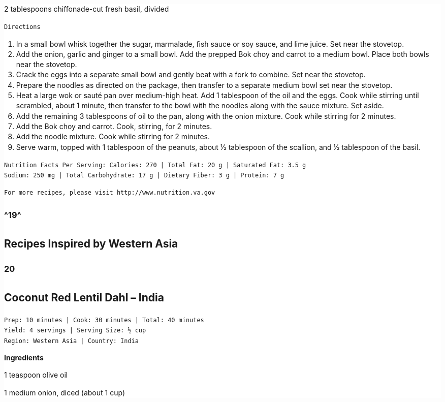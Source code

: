 2 tablespoons chiffonade-cut fresh basil, divided

```
Directions
```
1. In a small bowl whisk together the sugar, marmalade, fish
    sauce or soy sauce, and lime juice. Set near the stovetop.
2. Add the onion, garlic and ginger to a small bowl. Add the
    prepped Bok choy and carrot to a medium bowl. Place both
    bowls near the stovetop.
3. Crack the eggs into a separate small bowl and gently beat
    with a fork to combine. Set near the stovetop.
4. Prepare the noodles as directed on the package, then
    transfer to a separate medium bowl set near the stovetop.
5. Heat a large wok or sauté pan over medium-high heat. Add
    1 tablespoon of the oil and the eggs. Cook while stirring
    until scrambled, about 1 minute, then transfer to the bowl
    with the noodles along with the sauce mixture. Set aside.
6. Add the remaining 3 tablespoons of oil to the pan, along
    with the onion mixture. Cook while stirring for 2 minutes.
7. Add the Bok choy and carrot. Cook, stirring, for 2 minutes.
8. Add the noodle mixture. Cook while stirring for 2 minutes.
9. Serve warm, topped with 1 tablespoon of the peanuts,
    about ½ tablespoon of the scallion, and ½ tablespoon of
    the basil.

```
Nutrition Facts Per Serving: Calories: 270 | Total Fat: 20 g | Saturated Fat: 3.5 g
Sodium: 250 mg | Total Carbohydrate: 17 g | Dietary Fiber: 3 g | Protein: 7 g
```
```
For more recipes, please visit http://www.nutrition.va.gov
```

### ^19^

## Recipes Inspired by Western Asia


### 20

## Coconut Red Lentil Dahl – India

```
Prep: 10 minutes | Cook: 30 minutes | Total: 40 minutes
Yield: 4 servings | Serving Size: ½ cup
Region: Western Asia | Country: India
```
**Ingredients**

1 teaspoon olive oil

1 medium onion, diced (about 1 cup)

